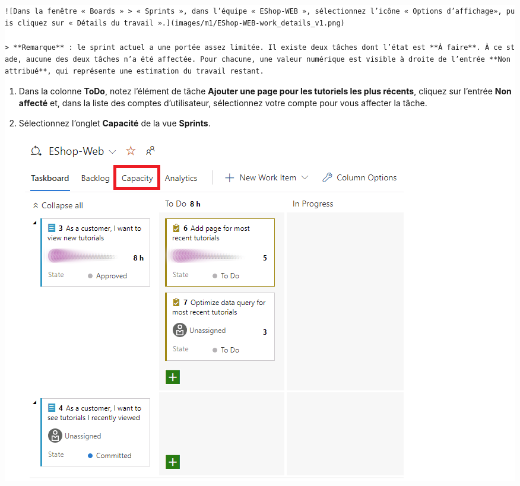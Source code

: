     ![Dans la fenêtre « Boards » > « Sprints », dans l’équipe « EShop-WEB », sélectionnez l’icône « Options d’affichage», puis cliquez sur « Détails du travail ».](images/m1/EShop-WEB-work_details_v1.png)

    > **Remarque** : le sprint actuel a une portée assez limitée. Il existe deux tâches dont l’état est **À faire**. À ce stade, aucune des deux tâches n’a été affectée. Pour chacune, une valeur numérique est visible à droite de l’entrée **Non attribué**, qui représente une estimation du travail restant.

1. Dans la colonne **ToDo**, notez l’élément de tâche **Ajouter une page pour les tutoriels les plus récents**, cliquez sur l’entrée **Non affecté** et, dans la liste des comptes d’utilisateur, sélectionnez votre compte pour vous affecter la tâche.

1. Sélectionnez l’onglet **Capacité** de la vue **Sprints**.

    ![Affichage des capacités du sprint](images/m1/EShop-WEB-capacity_v1.png)
